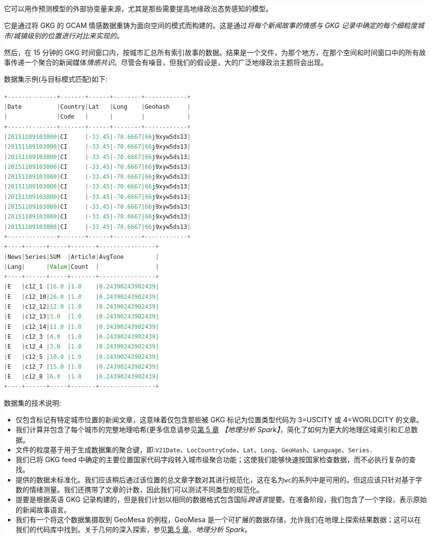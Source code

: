 它可以用作预测模型的外部协变量来源，尤其是那些需要提高地缘政治态势感知的模型。

它是通过将 GKG 的 GCAM 情感数据重铸为面向空间的模式而构建的。这是通过*将每个新闻故事的情感与 GKG 记录中确定的每个细粒度城市/城镇级别的位置进行对比来实现的。*

然后，在 15 分钟的 GKG 时间窗口内，按城市汇总所有索引故事的数据。结果是一个文件，为那个地方，在那个空间和时间窗口中的所有故事传递一个聚合的新闻媒体*情感共识*。尽管会有噪音，但我们的假设是，大的广泛地缘政治主题将会出现。

数据集示例(与目标模式匹配)如下:

```scala
+--------------+-------+------+--------+------------+ 
|Date          |Country|Lat   |Long    |Geohash     | 
|              |Code   |      |        |            | 
+--------------+-------+------+--------+------------+ 
|20151109103000|CI     |-33.45|-70.6667|66j9xyw5ds13| 
|20151109103000|CI     |-33.45|-70.6667|66j9xyw5ds13| 
|20151109103000|CI     |-33.45|-70.6667|66j9xyw5ds13| 
|20151109103000|CI     |-33.45|-70.6667|66j9xyw5ds13| 
|20151109103000|CI     |-33.45|-70.6667|66j9xyw5ds13| 
|20151109103000|CI     |-33.45|-70.6667|66j9xyw5ds13| 
|20151109103000|CI     |-33.45|-70.6667|66j9xyw5ds13| 
|20151109103000|CI     |-33.45|-70.6667|66j9xyw5ds13| 
|20151109103000|CI     |-33.45|-70.6667|66j9xyw5ds13| 
|20151109103000|CI     |-33.45|-70.6667|66j9xyw5ds13| 
+--------------+-------+------+--------+------------+ 
+----+------+-----+-------+----------------+ 
|News|Series|SUM  |Article|AvgTone         | 
|Lang|      |Value|Count  |                | 
+----+------+-----+-------+----------------+ 
|E   |c12_1 |16.0 |1.0    |0.24390243902439| 
|E   |c12_10|26.0 |1.0    |0.24390243902439| 
|E   |c12_12|12.0 |1.0    |0.24390243902439| 
|E   |c12_13|3.0  |1.0    |0.24390243902439| 
|E   |c12_14|11.0 |1.0    |0.24390243902439| 
|E   |c12_3 |4.0  |1.0    |0.24390243902439| 
|E   |c12_4 |3.0  |1.0    |0.24390243902439| 
|E   |c12_5 |10.0 |1.0    |0.24390243902439| 
|E   |c12_7 |15.0 |1.0    |0.24390243902439| 
|E   |c12_8 |6.0  |1.0    |0.24390243902439| 
+----+------+-----+-------+----------------+ 

```

数据集的技术说明:

*   仅包含标记有特定城市位置的新闻文章，这意味着仅包含那些被 GKG 标记为位置类型代码为 3=USCITY 或 4=WORLDCITY 的文章。
*   我们计算并包含了每个城市的完整地理哈希(更多信息请参见[第 5 章](05.html "Chapter 5. Spark for Geographic Analysis") *【地理分析 Spark】*，简化了如何为更大的地理区域索引和汇总数据。
*   文件的粒度基于用于生成数据集的聚合键，即:`V21Date`、`LocCountryCode`、`Lat`、`Long`、`GeoHash`、`Language`、`Series.`
*   我们已将 GKG feed 中确定的主要位置国家代码字段转入城市级聚合功能；这使我们能够快速按国家检查数据，而不必执行复杂的查找。
*   提供的数据未标准化。我们应该稍后通过该位置的总文章字数对其进行规范化，这在名为`wc`的系列中是可用的。但这应该只针对基于字数的情绪测量。我们还携带了文章的计数，因此我们可以测试不同类型的规范化。
*   提要是根据英语 GKG 记录构建的，但是我们计划以相同的数据格式包含国际*跨语言*提要。在准备阶段，我们包含了一个字段，表示原始的新闻故事语言。
*   我们有一个将这个数据集摄取到 GeoMesa 的例程，GeoMesa 是一个可扩展的数据存储，允许我们在地理上探索结果数据；这可以在我们的代码库中找到。关于几何的深入探索，参见[第 5 章](05.html "Chapter 5. Spark for Geographic Analysis")、*地理分析 Spark*。
